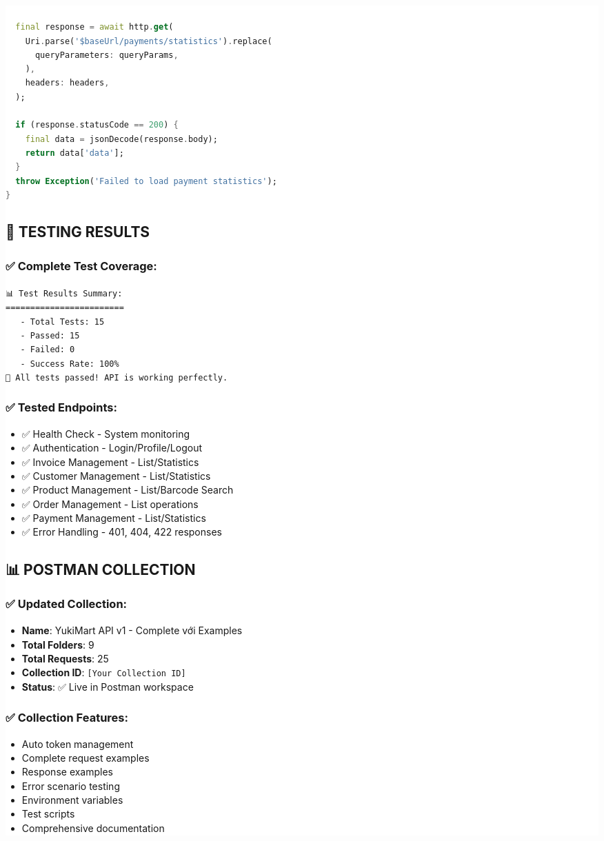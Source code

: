 ```dart
  
  final response = await http.get(
    Uri.parse('$baseUrl/payments/statistics').replace(
      queryParameters: queryParams,
    ),
    headers: headers,
  );
  
  if (response.statusCode == 200) {
    final data = jsonDecode(response.body);
    return data['data'];
  }
  throw Exception('Failed to load payment statistics');
}
```

## 🧪 **TESTING RESULTS**

### **✅ Complete Test Coverage:**
```
📊 Test Results Summary:
========================
   - Total Tests: 15
   - Passed: 15
   - Failed: 0
   - Success Rate: 100%
🎉 All tests passed! API is working perfectly.
```

### **✅ Tested Endpoints:**
- ✅ Health Check - System monitoring
- ✅ Authentication - Login/Profile/Logout
- ✅ Invoice Management - List/Statistics
- ✅ Customer Management - List/Statistics
- ✅ Product Management - List/Barcode Search
- ✅ Order Management - List operations
- ✅ Payment Management - List/Statistics
- ✅ Error Handling - 401, 404, 422 responses

## 📊 **POSTMAN COLLECTION**

### **✅ Updated Collection:**
- **Name**: YukiMart API v1 - Complete với Examples
- **Total Folders**: 9
- **Total Requests**: 25
- **Collection ID**: `[Your Collection ID]`
- **Status**: ✅ Live in Postman workspace

### **✅ Collection Features:**
- Auto token management
- Complete request examples
- Response examples
- Error scenario testing
- Environment variables
- Test scripts
- Comprehensive documentation
